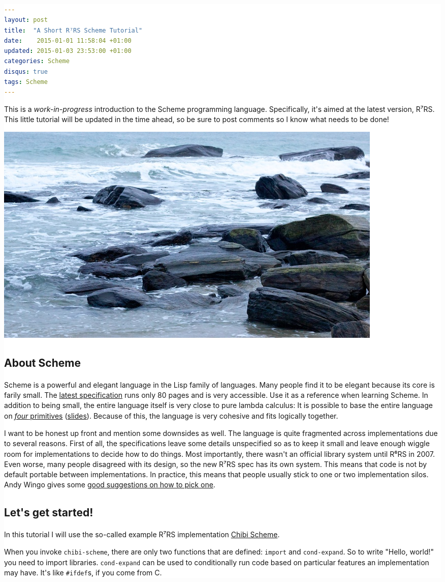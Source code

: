 ```yaml
---
layout: post
title:  "A Short R⁷RS Scheme Tutorial"
date:    2015-01-01 11:58:04 +01:00
updated: 2015-01-03 23:53:00 +01:00
categories: Scheme
disqus: true
tags: Scheme
---
```


This is a *work-in-progress* introduction to the Scheme programming
language. Specifically, it's aimed at the latest version, R⁷RS.
This little tutorial will be updated in the time ahead, so be sure to post
comments so I know what needs to be done!

<img class="u-max-full-width"
     src="/gfx/post/scheme-tutorial/sea.jpg"
     alt="Cold waves crashing onto stones" />

About Scheme
------------

Scheme is a powerful and elegant language in the Lisp family of languages.
Many people find it to be elegant because its core is farily small. The [latest
specification][spec] runs only 80 pages and is very accessible. Use it as a
reference when learning Scheme.  In addition to being small, the entire
language itself is very close to pure lambda calculus: It is possible to base
the entire language on [*four* primitives][cowan-video]
([slides][cowan-slides]).  Because of this, the language is very cohesive and
fits logically together.

I want to be honest up front and mention some downsides as well. The language
is quite fragmented across implementations due to several reasons. First of
all, the specifications leave some details unspecified so as to keep it small
and leave enough wiggle room for implementations to decide how to do things.
Most importantly, there wasn't an official library system until R⁶RS in 2007.
Even worse, many people disagreed with its design, so the new R⁷RS spec has its
own system.  This means that code is not by default portable between
implementations.  In practice, this means that people usually stick to one or
two implementation silos. Andy Wingo gives some [good suggestions on how to
pick one][wingo-impls].

Let's get started!
------------------

In this tutorial I will use the so-called example R⁷RS implementation [Chibi
Scheme][chibi-scheme].

When you invoke `chibi-scheme`, there are only two functions that are defined:
`import` and `cond-expand`. So to write "Hello, world!" you need to import
libraries.  `cond-expand` can be used to conditionally run code based on
particular features an implementation may have. It's like `#ifdef`s, if you
come from C.


[anaphoric]: https://en.wikipedia.org/wiki/Anaphoric_macro
[ast]: https://en.wikipedia.org/wiki/Abstract_syntax_tree
[chibi-scheme]: https://code.google.com/p/chibi-scheme/
[cowan-slides]: http://ccil.org/~cowan/scheme-2011-09.pdf
[cowan-video]: http://vimeo.com/29391029
[eqv-preds]: https://en.wikipedia.org/wiki/Scheme_(programming_language)#Equivalence_predicates
[ieee-754]: https://en.wikipedia.org/wiki/IEEE_floating_point
[matt.callcc]: http://matt.might.net/articles/programming-with-continuations--exceptions-backtracking-search-threads-generators-coroutines/
[spec]: http://trac.sacrideo.us/wg/raw-attachment/wiki/WikiStart/r7rs.pdf
[srfi-1]: http://srfi.schemers.org/srfi-1/srfi-1.html
[srfi-69]: http://srfi.schemers.org/srfi-69/srfi-69.html
[wingo-impls]: http://wingolog.org/archives/2013/01/07/an-opinionated-guide-to-scheme-implementations